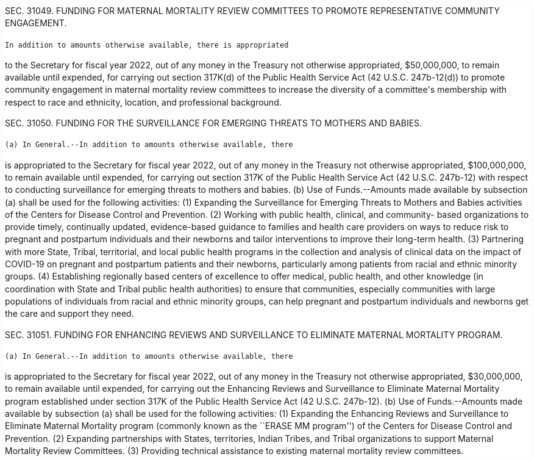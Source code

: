 SEC. 31049. FUNDING FOR MATERNAL MORTALITY REVIEW COMMITTEES TO PROMOTE 
              REPRESENTATIVE COMMUNITY ENGAGEMENT.

    In addition to amounts otherwise available, there is appropriated 
to the Secretary for fiscal year 2022, out of any money in the Treasury 
not otherwise appropriated, $50,000,000, to remain available until 
expended, for carrying out section 317K(d) of the Public Health Service 
Act (42 U.S.C. 247b-12(d)) to promote community engagement in maternal 
mortality review committees to increase the diversity of a committee's 
membership with respect to race and ethnicity, location, and 
professional background.

SEC. 31050. FUNDING FOR THE SURVEILLANCE FOR EMERGING THREATS TO 
              MOTHERS AND BABIES.

    (a) In General.--In addition to amounts otherwise available, there 
is appropriated to the Secretary for fiscal year 2022, out of any money 
in the Treasury not otherwise appropriated, $100,000,000, to remain 
available until expended, for carrying out section 317K of the Public 
Health Service Act (42 U.S.C. 247b-12) with respect to conducting 
surveillance for emerging threats to mothers and babies.
    (b) Use of Funds.--Amounts made available by subsection (a) shall 
be used for the following activities:
            (1) Expanding the Surveillance for Emerging Threats to 
        Mothers and Babies activities of the Centers for Disease 
        Control and Prevention.
            (2) Working with public health, clinical, and community-
        based organizations to provide timely, continually updated, 
        evidence-based guidance to families and health care providers 
        on ways to reduce risk to pregnant and postpartum individuals 
        and their newborns and tailor interventions to improve their 
        long-term health.
            (3) Partnering with more State, Tribal, territorial, and 
        local public health programs in the collection and analysis of 
        clinical data on the impact of COVID-19 on pregnant and 
        postpartum patients and their newborns, particularly among 
        patients from racial and ethnic minority groups.
            (4) Establishing regionally based centers of excellence to 
        offer medical, public health, and other knowledge (in 
        coordination with State and Tribal public health authorities) 
        to ensure that communities, especially communities with large 
        populations of individuals from racial and ethnic minority 
        groups, can help pregnant and postpartum individuals and 
        newborns get the care and support they need.

SEC. 31051. FUNDING FOR ENHANCING REVIEWS AND SURVEILLANCE TO ELIMINATE 
              MATERNAL MORTALITY PROGRAM.

    (a) In General.--In addition to amounts otherwise available, there 
is appropriated to the Secretary for fiscal year 2022, out of any money 
in the Treasury not otherwise appropriated, $30,000,000, to remain 
available until expended, for carrying out the Enhancing Reviews and 
Surveillance to Eliminate Maternal Mortality program established under 
section 317K of the Public Health Service Act (42 U.S.C. 247b-12).
    (b) Use of Funds.--Amounts made available by subsection (a) shall 
be used for the following activities:
            (1) Expanding the Enhancing Reviews and Surveillance to 
        Eliminate Maternal Mortality program (commonly known as the 
        ``ERASE MM program'') of the Centers for Disease Control and 
        Prevention.
            (2) Expanding partnerships with States, territories, Indian 
        Tribes, and Tribal organizations to support Maternal Mortality 
        Review Committees.
            (3) Providing technical assistance to existing maternal 
        mortality review committees.
